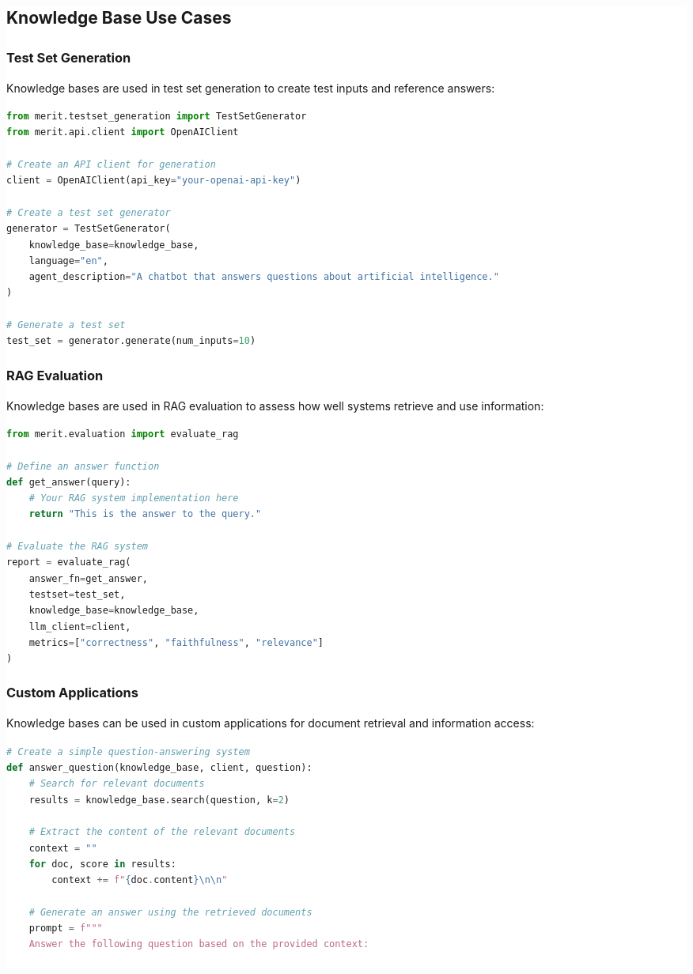 ## Knowledge Base Use Cases

### Test Set Generation

Knowledge bases are used in test set generation to create test inputs and reference answers:

```python
from merit.testset_generation import TestSetGenerator
from merit.api.client import OpenAIClient

# Create an API client for generation
client = OpenAIClient(api_key="your-openai-api-key")

# Create a test set generator
generator = TestSetGenerator(
    knowledge_base=knowledge_base,
    language="en",
    agent_description="A chatbot that answers questions about artificial intelligence."
)

# Generate a test set
test_set = generator.generate(num_inputs=10)
```

### RAG Evaluation

Knowledge bases are used in RAG evaluation to assess how well systems retrieve and use information:

```python
from merit.evaluation import evaluate_rag

# Define an answer function
def get_answer(query):
    # Your RAG system implementation here
    return "This is the answer to the query."

# Evaluate the RAG system
report = evaluate_rag(
    answer_fn=get_answer,
    testset=test_set,
    knowledge_base=knowledge_base,
    llm_client=client,
    metrics=["correctness", "faithfulness", "relevance"]
)
```

### Custom Applications

Knowledge bases can be used in custom applications for document retrieval and information access:

```python
# Create a simple question-answering system
def answer_question(knowledge_base, client, question):
    # Search for relevant documents
    results = knowledge_base.search(question, k=2)
    
    # Extract the content of the relevant documents
    context = ""
    for doc, score in results:
        context += f"{doc.content}\n\n"
    
    # Generate an answer using the retrieved documents
    prompt = f"""
    Answer the following question based on the provided context:
    
```